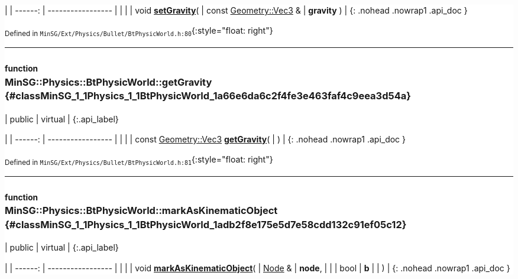 |
| ------: | ----------------- |
|  |
| void **[setGravity](#classMinSG_1_1Physics_1_1BtPhysicWorld_1ab3b836355d69a0fc3985786f0d90c417)**( | const [Geometry::Vec3](namespaceGeometry#namespaceGeometry_1ab29e4544da9b15b5bf224cbf5b691313) & | **gravity** ) |
{: .nohead .nowrap1 .api_doc }





<sub>Defined in `MinSG/Ext/Physics/Bullet/BtPhysicWorld.h:80`</sub>{:style="float: right"}

-------------------------------------------------------------------

### <small>function</small><br/> MinSG::Physics::BtPhysicWorld::getGravity {#classMinSG_1_1Physics_1_1BtPhysicWorld_1a66e6da6c2f4fe3e463faf4c9eea3d54a}

| public | virtual |
{:.api_label}

|
| ------: | ----------------- |
|  |
| const [Geometry::Vec3](namespaceGeometry#namespaceGeometry_1ab29e4544da9b15b5bf224cbf5b691313) **[getGravity](#classMinSG_1_1Physics_1_1BtPhysicWorld_1a66e6da6c2f4fe3e463faf4c9eea3d54a)**( |  ) |
{: .nohead .nowrap1 .api_doc }





<sub>Defined in `MinSG/Ext/Physics/Bullet/BtPhysicWorld.h:81`</sub>{:style="float: right"}

-------------------------------------------------------------------

### <small>function</small><br/> MinSG::Physics::BtPhysicWorld::markAsKinematicObject {#classMinSG_1_1Physics_1_1BtPhysicWorld_1adb2f8e175e5d7e58cdd132c91ef05c12}

| public | virtual |
{:.api_label}

|
| ------: | ----------------- |
|  |
| void **[markAsKinematicObject](#classMinSG_1_1Physics_1_1BtPhysicWorld_1adb2f8e175e5d7e58cdd132c91ef05c12)**( |  [Node](classMinSG_1_1Node) & | **node**, |
| | bool | **b** |
|   ) |
{: .nohead .nowrap1 .api_doc }



